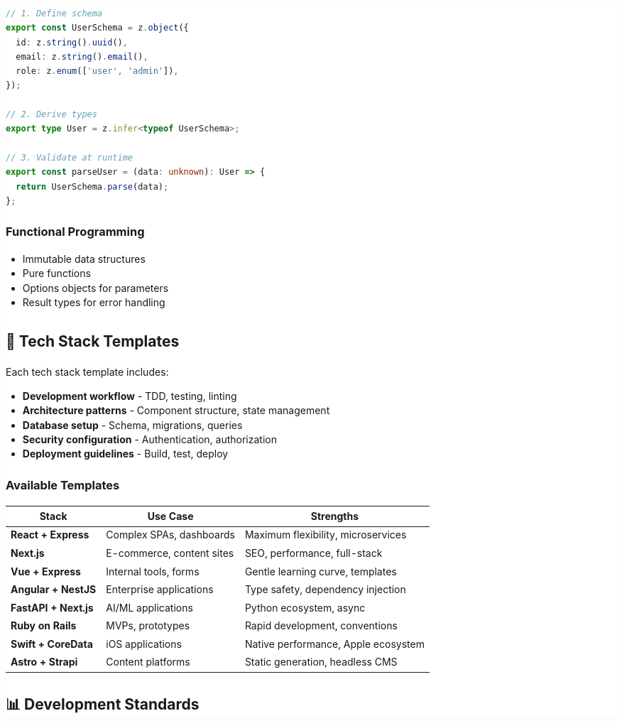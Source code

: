 ```typescript
// 1. Define schema
export const UserSchema = z.object({
  id: z.string().uuid(),
  email: z.string().email(),
  role: z.enum(['user', 'admin']),
});

// 2. Derive types
export type User = z.infer<typeof UserSchema>;

// 3. Validate at runtime
export const parseUser = (data: unknown): User => {
  return UserSchema.parse(data);
};
```

### Functional Programming
- Immutable data structures
- Pure functions
- Options objects for parameters
- Result types for error handling

## 🔧 Tech Stack Templates

Each tech stack template includes:

- **Development workflow** - TDD, testing, linting
- **Architecture patterns** - Component structure, state management
- **Database setup** - Schema, migrations, queries
- **Security configuration** - Authentication, authorization
- **Deployment guidelines** - Build, test, deploy

### Available Templates

| Stack | Use Case | Strengths |
|-------|----------|-----------|
| **React + Express** | Complex SPAs, dashboards | Maximum flexibility, microservices |
| **Next.js** | E-commerce, content sites | SEO, performance, full-stack |
| **Vue + Express** | Internal tools, forms | Gentle learning curve, templates |
| **Angular + NestJS** | Enterprise applications | Type safety, dependency injection |
| **FastAPI + Next.js** | AI/ML applications | Python ecosystem, async |
| **Ruby on Rails** | MVPs, prototypes | Rapid development, conventions |
| **Swift + CoreData** | iOS applications | Native performance, Apple ecosystem |
| **Astro + Strapi** | Content platforms | Static generation, headless CMS |

## 📊 Development Standards
